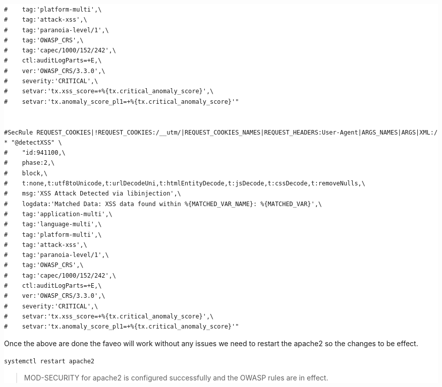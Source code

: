 ```
#    tag:'platform-multi',\
#    tag:'attack-xss',\
#    tag:'paranoia-level/1',\
#    tag:'OWASP_CRS',\
#    tag:'capec/1000/152/242',\
#    ctl:auditLogParts=+E,\
#    ver:'OWASP_CRS/3.3.0',\
#    severity:'CRITICAL',\
#    setvar:'tx.xss_score=+%{tx.critical_anomaly_score}',\
#    setvar:'tx.anomaly_score_pl1=+%{tx.critical_anomaly_score}'"


#SecRule REQUEST_COOKIES|!REQUEST_COOKIES:/__utm/|REQUEST_COOKIES_NAMES|REQUEST_HEADERS:User-Agent|ARGS_NAMES|ARGS|XML:/* "@detectXSS" \
#    "id:941100,\
#    phase:2,\
#    block,\
#    t:none,t:utf8toUnicode,t:urlDecodeUni,t:htmlEntityDecode,t:jsDecode,t:cssDecode,t:removeNulls,\
#    msg:'XSS Attack Detected via libinjection',\
#    logdata:'Matched Data: XSS data found within %{MATCHED_VAR_NAME}: %{MATCHED_VAR}',\
#    tag:'application-multi',\
#    tag:'language-multi',\
#    tag:'platform-multi',\
#    tag:'attack-xss',\
#    tag:'paranoia-level/1',\
#    tag:'OWASP_CRS',\
#    tag:'capec/1000/152/242',\
#    ctl:auditLogParts=+E,\
#    ver:'OWASP_CRS/3.3.0',\
#    severity:'CRITICAL',\
#    setvar:'tx.xss_score=+%{tx.critical_anomaly_score}',\
#    setvar:'tx.anomaly_score_pl1=+%{tx.critical_anomaly_score}'"
```

Once the above are done the faveo will work without any issues we need to restart the apache2 so the changes to be effect.
```
systemctl restart apache2
```


> MOD-SECURITY for apache2 is configured successfully and the OWASP rules are in effect.

